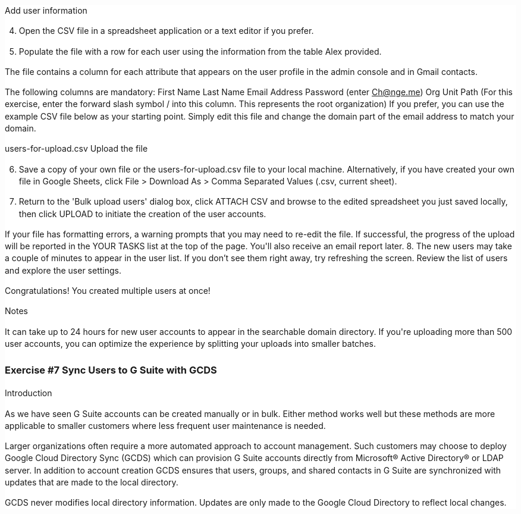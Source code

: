 Add user information

4. Open the CSV file in a spreadsheet application or a text editor if you prefer.

5. Populate the file with a row for each user using the information from the table Alex provided.

The file contains a column for each attribute that appears on the user profile in the admin console and in Gmail contacts.

The following columns are mandatory:
First Name
Last Name
Email Address
Password (enter Ch@nge.me)
Org Unit Path (For this exercise, enter the forward slash symbol / into this column. This represents the root organization)
If you prefer, you can use the example CSV file below as your starting point. Simply edit this file and change the domain part of the email address to match your domain.

users-for-upload.csv
Upload the file

6. Save a copy of your own file or the users-for-upload.csv file to your local machine. Alternatively, if you have created your own file in Google Sheets, click File > Download As > Comma Separated Values (.csv, current sheet).

7. Return to the 'Bulk upload users' dialog box, click ATTACH CSV and browse to the edited spreadsheet you just saved locally, then click UPLOAD to initiate the creation of the user accounts.

If your file has formatting errors, a warning prompts that you may need to re-edit the file.
If successful, the progress of the upload will be reported in the YOUR TASKS list at the top of the page. You'll also receive an email report later.
8. The new users may take a couple of minutes to appear in the user list. If you don’t see them right away, try refreshing the screen. Review the list of users and explore the user settings.

Congratulations! You created multiple users at once!

Notes

It can take up to 24 hours for new user accounts to appear in the searchable domain directory.
If you're uploading more than 500 user accounts, you can optimize the experience by splitting your uploads into smaller batches.

### Exercise #7 Sync Users to G Suite with GCDS
Introduction

As we have seen G Suite accounts can be created manually or in bulk. Either method works well but these methods are more applicable to smaller customers where less frequent user maintenance is needed.

Larger organizations often require a more automated approach to account management. Such customers may choose to deploy Google Cloud Directory Sync (GCDS) which can provision G Suite accounts directly from Microsoft® Active Directory® or LDAP server. In addition to account creation GCDS ensures that users, groups, and shared contacts in G Suite are synchronized with updates that are made to the local directory.

GCDS never modifies local directory information. Updates are only made to the Google Cloud Directory to reflect local changes.
